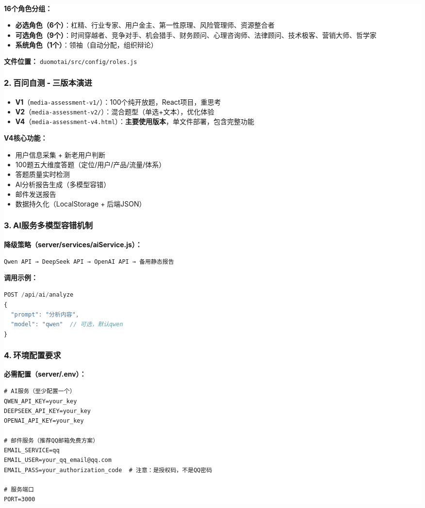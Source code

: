 **16个角色分组：**
- **必选角色（6个）**：杠精、行业专家、用户金主、第一性原理、风险管理师、资源整合者
- **可选角色（9个）**：时间穿越者、竞争对手、机会猎手、财务顾问、心理咨询师、法律顾问、技术极客、营销大师、哲学家
- **系统角色（1个）**：领袖（自动分配，组织辩论）

**文件位置：** `duomotai/src/config/roles.js`

### 2. 百问自测 - 三版本演进

- **V1**（`media-assessment-v1/`）：100个纯开放题，React项目，重思考
- **V2**（`media-assessment-v2/`）：混合题型（单选+文本），优化体验
- **V4**（`media-assessment-v4.html`）：**主要使用版本**，单文件部署，包含完整功能

**V4核心功能：**
- 用户信息采集 + 新老用户判断
- 100题五大维度答题（定位/用户/产品/流量/体系）
- 答题质量实时检测
- AI分析报告生成（多模型容错）
- 邮件发送报告
- 数据持久化（LocalStorage + 后端JSON）

### 3. AI服务多模型容错机制

**降级策略（server/services/aiService.js）：**
```
Qwen API → DeepSeek API → OpenAI API → 备用静态报告
```

**调用示例：**
```javascript
POST /api/ai/analyze
{
  "prompt": "分析内容",
  "model": "qwen"  // 可选，默认qwen
}
```

### 4. 环境配置要求

**必需配置（server/.env）：**
```env
# AI服务（至少配置一个）
QWEN_API_KEY=your_key
DEEPSEEK_API_KEY=your_key
OPENAI_API_KEY=your_key

# 邮件服务（推荐QQ邮箱免费方案）
EMAIL_SERVICE=qq
EMAIL_USER=your_qq_email@qq.com
EMAIL_PASS=your_authorization_code  # 注意：是授权码，不是QQ密码

# 服务端口
PORT=3000
```
